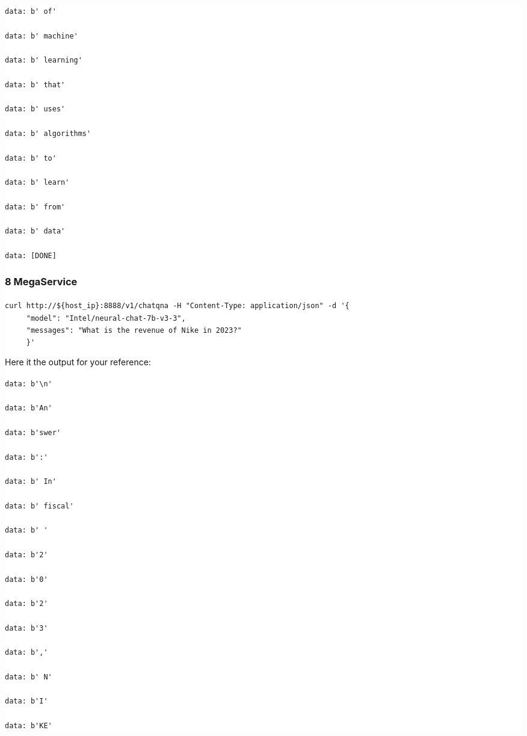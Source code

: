 ```
data: b' of'

data: b' machine'

data: b' learning'

data: b' that'

data: b' uses'

data: b' algorithms'

data: b' to'

data: b' learn'

data: b' from'

data: b' data'

data: [DONE]
```

### 8 MegaService

```
curl http://${host_ip}:8888/v1/chatqna -H "Content-Type: application/json" -d '{
     "model": "Intel/neural-chat-7b-v3-3",
     "messages": "What is the revenue of Nike in 2023?"
     }'
```

Here it the output for your reference:

```
data: b'\n'

data: b'An'

data: b'swer'

data: b':'

data: b' In'

data: b' fiscal'

data: b' '

data: b'2'

data: b'0'

data: b'2'

data: b'3'

data: b','

data: b' N'

data: b'I'

data: b'KE'

```